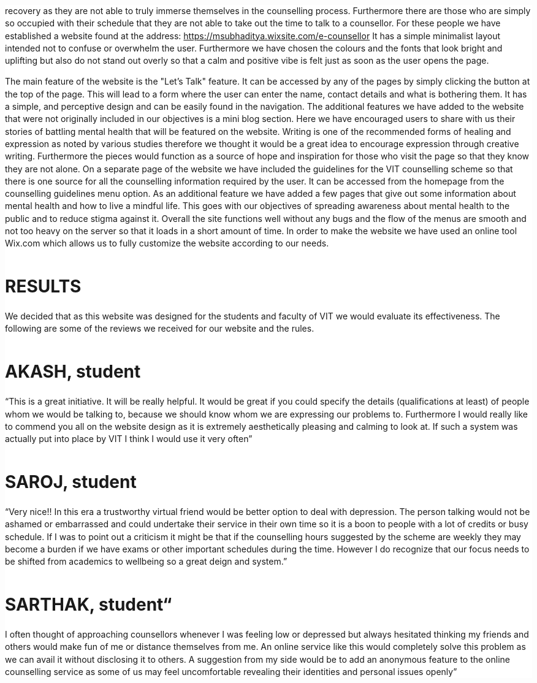 recovery as they are not able to truly immerse themselves in the counselling process.
Furthermore there are those who are simply so occupied with their schedule that they are
not able to take out the time to talk to a counsellor. For these people we have established a
website found at the address: https://msubhaditya.wixsite.com/e-counsellor
It has a simple minimalist layout intended not to confuse or overwhelm the user.
Furthermore we have chosen the colours and the fonts that look bright and uplifting but
also do not stand out overly so that a calm and positive vibe is felt just as soon as the user
opens the page.

The main feature of the website is the "Let’s Talk" feature. It can be accessed by any of the
pages by simply clicking the button at the top of the page. This will lead to a form where the
user can enter the name, contact details and what is bothering them. It has a simple, and
perceptive design and can be easily found in the navigation.
The additional features we have added to the website that were not originally included in
our objectives is a mini blog section. Here we have encouraged users to share with us their
stories of battling mental health that will be featured on the website. Writing is one of the
recommended forms of healing and expression as noted by various studies therefore we
thought it would be a great idea to encourage expression through creative writing.
Furthermore the pieces would function as a source of hope and inspiration for those who
visit the page so that they know they are not alone.
On a separate page of the website we have included the guidelines for the VIT counselling
scheme so that there is one source for all the counselling information required by the user.
It can be accessed from the homepage from the counselling guidelines menu option. As an
additional feature we have added a few pages that give out some information about mental
health and how to live a mindful life. This goes with our objectives of spreading awareness
about mental health to the public and to reduce stigma against it.
Overall the site functions well without any bugs and the flow of the menus are smooth and
not too heavy on the server so that it loads in a short amount of time. In order to make the
website we have used an online tool Wix.com which allows us to fully customize the website
according to our needs.

# RESULTS
We decided that as this website was designed for the students and faculty of VIT we would
evaluate its effectiveness. The following are some of the reviews we received for our
website and the rules.
# AKASH, student
“This is a great initiative. It will be really helpful. It would be great if you could specify the
details (qualifications at least) of people whom we would be talking to, because we should
know whom we are expressing our problems to. Furthermore I would really like to
commend you all on the website design as it is extremely aesthetically pleasing and calming
to look at. If such a system was actually put into place by VIT I think I would use it very
often”
# SAROJ, student
“Very nice!! In this era a trustworthy virtual friend would be better option to deal with
depression. The person talking would not be ashamed or embarrassed and could undertake
their service in their own time so it is a boon to people with a lot of credits or busy schedule.
If I was to point out a criticism it might be that if the counselling hours suggested by the
scheme are weekly they may become a burden if we have exams or other important
schedules during the time. However I do recognize that our focus needs to be shifted from
academics to wellbeing so a great deign and system.”
# SARTHAK, student“
I often thought of approaching counsellors whenever I was feeling low or depressed but
always hesitated thinking my friends and others would make fun of me or distance themselves
from me. An online service like this would completely solve this problem as we can avail it
without disclosing it to others. A suggestion from my side would be to add an anonymous
feature to the online counselling service as some of us may feel uncomfortable revealing their
identities and personal issues openly”
